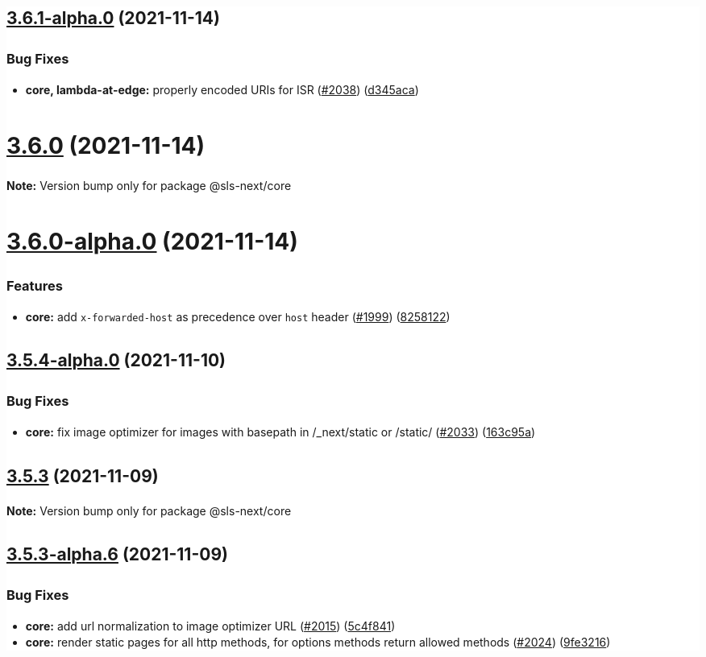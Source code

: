 ## [3.6.1-alpha.0](https://github.com/serverless-nextjs/serverless-next.js/compare/v3.6.0...v3.6.1-alpha.0) (2021-11-14)

### Bug Fixes

- **core, lambda-at-edge:** properly encoded URIs for ISR ([#2038](https://github.com/serverless-nextjs/serverless-next.js/issues/2038)) ([d345aca](https://github.com/serverless-nextjs/serverless-next.js/commit/d345acaa001a94d75fd02e87b07549f67c0696b6))

# [3.6.0](https://github.com/serverless-nextjs/serverless-next.js/compare/v3.6.0-alpha.0...v3.6.0) (2021-11-14)

**Note:** Version bump only for package @sls-next/core

# [3.6.0-alpha.0](https://github.com/serverless-nextjs/serverless-next.js/compare/v3.5.4-alpha.0...v3.6.0-alpha.0) (2021-11-14)

### Features

- **core:** add `x-forwarded-host` as precedence over `host` header ([#1999](https://github.com/serverless-nextjs/serverless-next.js/issues/1999)) ([8258122](https://github.com/serverless-nextjs/serverless-next.js/commit/825812287fe8f1740cf5368acea2ec35e89dd26c))

## [3.5.4-alpha.0](https://github.com/serverless-nextjs/serverless-next.js/compare/v3.5.3...v3.5.4-alpha.0) (2021-11-10)

### Bug Fixes

- **core:** fix image optimizer for images with basepath in /\_next/static or /static/ ([#2033](https://github.com/serverless-nextjs/serverless-next.js/issues/2033)) ([163c95a](https://github.com/serverless-nextjs/serverless-next.js/commit/163c95a6556b7bf0a58eca419b292fc1a612510c))

## [3.5.3](https://github.com/serverless-nextjs/serverless-next.js/compare/v3.5.3-alpha.6...v3.5.3) (2021-11-09)

**Note:** Version bump only for package @sls-next/core

## [3.5.3-alpha.6](https://github.com/serverless-nextjs/serverless-next.js/compare/v3.5.3-alpha.5...v3.5.3-alpha.6) (2021-11-09)

### Bug Fixes

- **core:** add url normalization to image optimizer URL ([#2015](https://github.com/serverless-nextjs/serverless-next.js/issues/2015)) ([5c4f841](https://github.com/serverless-nextjs/serverless-next.js/commit/5c4f8411268e4b874fe296bd2ac5b880bd9addc1))
- **core:** render static pages for all http methods, for options methods return allowed methods ([#2024](https://github.com/serverless-nextjs/serverless-next.js/issues/2024)) ([9fe3216](https://github.com/serverless-nextjs/serverless-next.js/commit/9fe32167064f5a220ba1d55d8400673286752efc))
